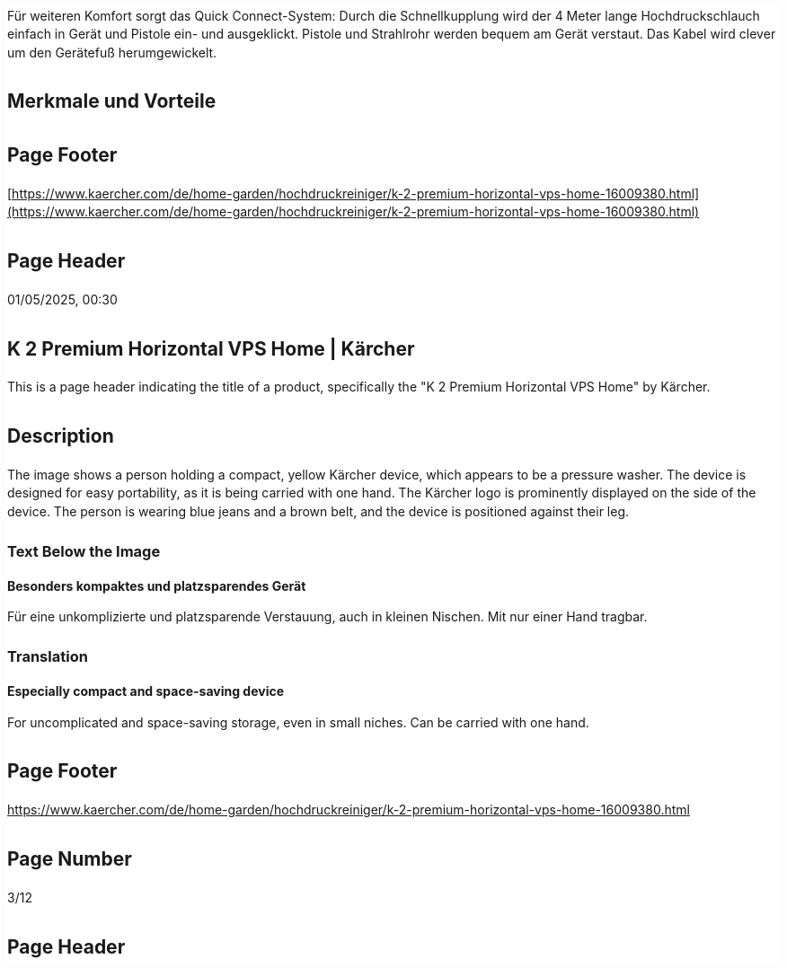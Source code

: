 Für weiteren Komfort sorgt das Quick Connect-System: Durch die Schnellkupplung wird der 4 Meter lange Hochdruckschlauch einfach in Gerät und Pistole ein- und ausgeklickt. Pistole und Strahlrohr werden bequem am Gerät verstaut. Das Kabel wird clever um den Gerätefuß herumgewickelt. 

## Merkmale und Vorteile 

## Page Footer

[https://www.kaercher.com/de/home-garden/hochdruckreiniger/k-2-premium-horizontal-vps-home-16009380.html](https://www.kaercher.com/de/home-garden/hochdruckreiniger/k-2-premium-horizontal-vps-home-16009380.html) 

## Page Header

01/05/2025, 00:30 

## K 2 Premium Horizontal VPS Home | Kärcher

This is a page header indicating the title of a product, specifically the "K 2 Premium Horizontal VPS Home" by Kärcher. 

## Description

The image shows a person holding a compact, yellow Kärcher device, which appears to be a pressure washer. The device is designed for easy portability, as it is being carried with one hand. The Kärcher logo is prominently displayed on the side of the device. The person is wearing blue jeans and a brown belt, and the device is positioned against their leg.

### Text Below the Image

**Besonders kompaktes und platzsparendes Gerät**

Für eine unkomplizierte und platzsparende Verstauung, auch in kleinen Nischen. Mit nur einer Hand tragbar. 

### Translation

**Especially compact and space-saving device**

For uncomplicated and space-saving storage, even in small niches. Can be carried with one hand. 

## Page Footer

https://www.kaercher.com/de/home-garden/hochdruckreiniger/k-2-premium-horizontal-vps-home-16009380.html 

## Page Number

3/12 

## Page Header
